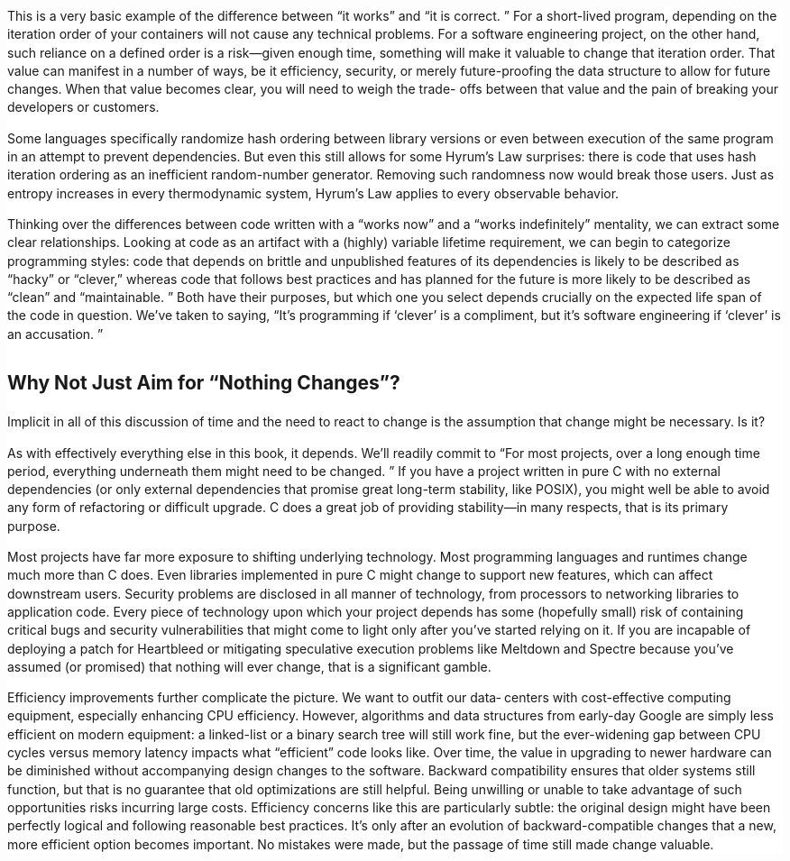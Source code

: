 This is a very basic example of the difference between “it works” and “it is correct. ” For a short-lived program, depending on the iteration order of your containers will not cause any technical problems.  For a software engineering project, on the other hand, such reliance on a defined order is a risk—given enough time, something will make it valuable to change that iteration order.  That value can manifest in a number of ways, be it efficiency, security, or merely future-proofing the data structure to allow for future changes.  When that value becomes clear, you will need to weigh the trade- offs between that value and the pain of breaking your developers or customers. 

Some languages specifically randomize hash ordering between library versions or even between execution of the same program in an attempt to prevent dependencies.  But even this still allows for some Hyrum’s Law surprises: there is code that uses hash iteration ordering as an inefficient random-number generator.  Removing such randomness now would break those users.  Just as entropy increases in every thermodynamic system, Hyrum’s Law applies to every observable behavior. 

Thinking over the differences between code written with a “works now” and a “works indefinitely” mentality, we can extract some clear relationships.  Looking at code as an artifact with a (highly) variable lifetime requirement, we can begin to categorize programming styles: code that depends on brittle and unpublished features of its dependencies is likely to be described as “hacky” or “clever,” whereas code that follows best practices and has planned for the future is more likely to be described as “clean” and “maintainable. ” Both have their purposes, but which one you select depends crucially on the expected life span of the code in question.  We’ve taken to saying, “It’s programming if ‘clever’ is a compliment, but it’s software engineering if ‘clever’ is an accusation. ”

## Why Not Just Aim for “Nothing Changes”?

Implicit in all of this discussion of time and the need to react to change is the assumption that change might be necessary.  Is it?

As with effectively everything else in this book, it depends.  We’ll readily commit to “For most projects, over a long enough time period, everything underneath them might need to be changed. ” If you have a project written in pure C with no external dependencies (or only external dependencies that promise great long-term stability, like POSIX), you might well be able to avoid any form of refactoring or difficult upgrade.  C does a great job of providing stability—in many respects, that is its primary purpose. 

Most projects have far more exposure to shifting underlying technology.  Most programming languages and runtimes change much more than C does.  Even libraries implemented in pure C might change to support new features, which can affect downstream users.  Security problems are disclosed in all manner of technology, from processors to networking libraries to application code.  Every piece of technology upon which your project depends has some (hopefully small) risk of containing critical bugs and security vulnerabilities that might come to light only after you’ve started relying on it.  If you are incapable of deploying a patch for Heartbleed or mitigating speculative execution problems like Meltdown and Spectre because you’ve assumed (or promised) that nothing will ever change, that is a significant gamble. 

Efficiency improvements further complicate the picture.  We want to outfit our data‐ centers with cost-effective computing equipment, especially enhancing CPU efficiency.  However, algorithms and data structures from early-day Google are simply less efficient on modern equipment: a linked-list or a binary search tree will still work fine, but the ever-widening gap between CPU cycles versus memory latency impacts what “efficient” code looks like.  Over time, the value in upgrading to newer hardware can be diminished without accompanying design changes to the software.  Backward compatibility ensures that older systems still function, but that is no guarantee that old optimizations are still helpful.  Being unwilling or unable to take advantage of such opportunities risks incurring large costs.  Efficiency concerns like this are particularly subtle: the original design might have been perfectly logical and following reasonable best practices.  It’s only after an evolution of backward-compatible changes that a new, more efficient option becomes important.  No mistakes were made, but the passage of time still made change valuable. 
